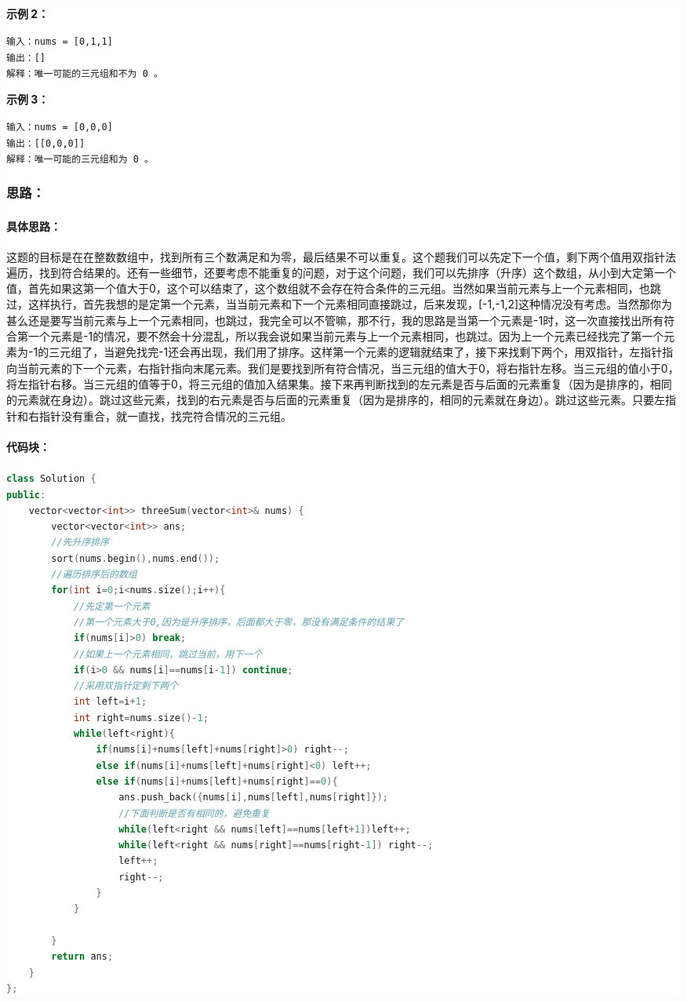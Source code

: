 **示例 2：**

```
输入：nums = [0,1,1]
输出：[]
解释：唯一可能的三元组和不为 0 。
```

**示例 3：**

```
输入：nums = [0,0,0]
输出：[[0,0,0]]
解释：唯一可能的三元组和为 0 。 
```

### 思路：

#### 具体思路：

​		这题的目标是在在整数数组中，找到所有三个数满足和为零，最后结果不可以重复。这个题我们可以先定下一个值，剩下两个值用双指针法遍历，找到符合结果的。还有一些细节，还要考虑不能重复的问题，对于这个问题，我们可以先排序（升序）这个数组，从小到大定第一个值，首先如果这第一个值大于0，这个可以结束了，这个数组就不会存在符合条件的三元组。当然如果当前元素与上一个元素相同，也跳过，这样执行，首先我想的是定第一个元素，当当前元素和下一个元素相同直接跳过，后来发现，[-1,-1,2]这种情况没有考虑。当然那你为甚么还是要写当前元素与上一个元素相同，也跳过，我完全可以不管嘛，那不行，我的思路是当第一个元素是-1时，这一次直接找出所有符合第一个元素是-1的情况，要不然会十分混乱，所以我会说如果当前元素与上一个元素相同，也跳过。因为上一个元素已经找完了第一个元素为-1的三元组了，当避免找完-1还会再出现，我们用了排序。这样第一个元素的逻辑就结束了，接下来找剩下两个，用双指针，左指针指向当前元素的下一个元素，右指针指向末尾元素。我们是要找到所有符合情况，当三元组的值大于0，将右指针左移。当三元组的值小于0，将左指针右移。当三元组的值等于0，将三元组的值加入结果集。接下来再判断找到的左元素是否与后面的元素重复（因为是排序的，相同的元素就在身边）。跳过这些元素，找到的右元素是否与后面的元素重复（因为是排序的，相同的元素就在身边）。跳过这些元素。只要左指针和右指针没有重合，就一直找，找完符合情况的三元组。

#### 代码块：

```cpp
class Solution {
public:
    vector<vector<int>> threeSum(vector<int>& nums) {
        vector<vector<int>> ans;
        //先升序排序
        sort(nums.begin(),nums.end());
        //遍历排序后的数组
        for(int i=0;i<nums.size();i++){
            //先定第一个元素
            //第一个元素大于0,因为是升序排序，后面都大于零，那没有满足条件的结果了
            if(nums[i]>0) break;
            //如果上一个元素相同，跳过当前，用下一个
            if(i>0 && nums[i]==nums[i-1]) continue;
            //采用双指针定剩下两个
            int left=i+1;
            int right=nums.size()-1;
            while(left<right){
                if(nums[i]+nums[left]+nums[right]>0) right--;
                else if(nums[i]+nums[left]+nums[right]<0) left++;
                else if(nums[i]+nums[left]+nums[right]==0){
                    ans.push_back({nums[i],nums[left],nums[right]});
                    //下面判断是否有相同的，避免重复
                    while(left<right && nums[left]==nums[left+1])left++;
                    while(left<right && nums[right]==nums[right-1]) right--;
                    left++;
                    right--;
                }
            }

        }
        return ans;
    }
};
```

